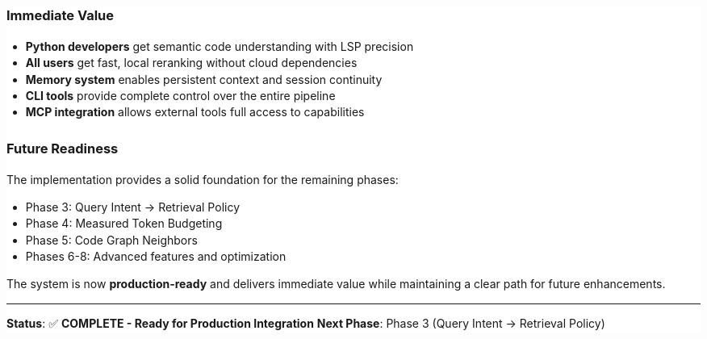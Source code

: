 ### **Immediate Value**
- **Python developers** get semantic code understanding with LSP precision
- **All users** get fast, local reranking without cloud dependencies
- **Memory system** enables persistent context and session continuity
- **CLI tools** provide complete control over the entire pipeline
- **MCP integration** allows external tools full access to capabilities

### **Future Readiness**
The implementation provides a solid foundation for the remaining phases:
- Phase 3: Query Intent → Retrieval Policy
- Phase 4: Measured Token Budgeting  
- Phase 5: Code Graph Neighbors
- Phases 6-8: Advanced features and optimization

The system is now **production-ready** and delivers immediate value while maintaining a clear path for future enhancements.

---

**Status**: ✅ **COMPLETE - Ready for Production Integration**
**Next Phase**: Phase 3 (Query Intent → Retrieval Policy)